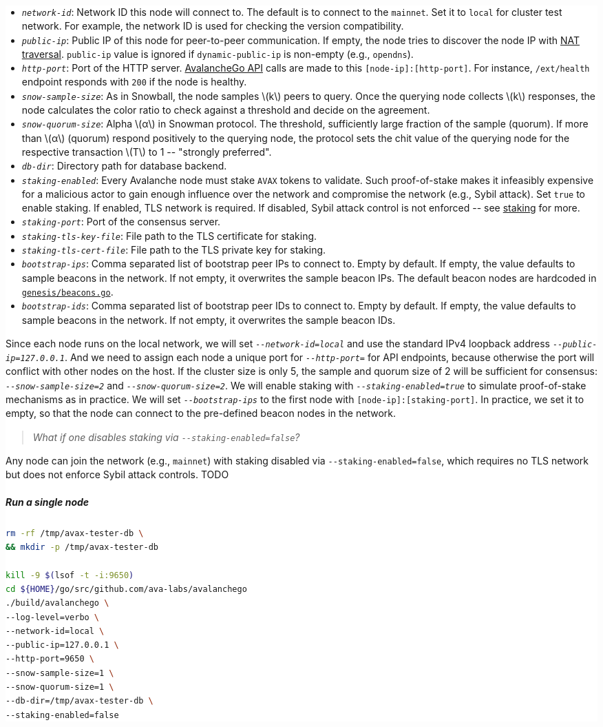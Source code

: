 - *`network-id`*: Network ID this node will connect to. The default is to connect to the `mainnet`. Set it to `local` for cluster test network. For example, the network ID is used for checking the version compatibility.
- *`public-ip`*: Public IP of this node for peer-to-peer communication. If empty, the node tries to discover the node IP with [NAT traversal](https://en.wikipedia.org/wiki/NAT_traversal). `public-ip` value is ignored if `dynamic-public-ip` is non-empty (e.g., `opendns`).
- *`http-port`*: Port of the HTTP server. [AvalancheGo API](https://docs.avax.network/build/avalanchego-apis) calls are made to this `[node-ip]:[http-port]`. For instance, `/ext/health` endpoint responds with `200` if the node is healthy.
- *`snow-sample-size`*: As in Snowball, the node samples \\(k\\) peers to query. Once the querying node collects \\(k\\) responses, the node calculates the color ratio to check against a threshold and decide on the agreement.
- *`snow-quorum-size`*: Alpha \\(α\\) in Snowman protocol. The threshold, sufficiently large fraction of the sample (quorum). If more than \\(α\\) (quorum) respond positively to the querying node, the protocol sets the chit value of the querying node for the respective transaction \\(T\\) to 1 -- "strongly preferred".
- *`db-dir`*: Directory path for database backend.
- *`staking-enabled`*: Every Avalanche node must stake `AVAX` tokens to validate. Such proof-of-stake makes it infeasibly expensive for a malicious actor to gain enough influence over the network and compromise the network (e.g., Sybil attack). Set `true` to enable staking. If enabled, TLS network is required. If disabled, Sybil attack control is not enforced -- see [staking](https://docs.avax.network/learn/platform-overview/staking) for more.
- *`staking-port`*: Port of the consensus server.
- *`staking-tls-key-file`*: File path to the TLS certificate for staking.
- *`staking-tls-cert-file`*: File path to the TLS private key for staking.
- *`bootstrap-ips`*: Comma separated list of bootstrap peer IPs to connect to. Empty by default. If empty, the value defaults to sample beacons in the network. If not empty, it overwrites the sample beacon IPs. The default beacon nodes are hardcoded in [`genesis/beacons.go`](https://github.com/ava-labs/avalanchego/blob/v1.6.4/genesis/beacons.go).
- *`bootstrap-ids`*: Comma separated list of bootstrap peer IDs to connect to. Empty by default. If empty, the value defaults to sample beacons in the network. If not empty, it overwrites the sample beacon IDs.

Since each node runs on the local network, we will set *`--network-id=local`* and use the standard IPv4 loopback address *`--public-ip=127.0.0.1`*. And we need to assign each node a unique port for *`--http-port=`* for API endpoints, because otherwise the port will conflict with other nodes on the host. If the cluster size is only 5, the sample and quorum size of 2 will be sufficient for consensus: *`--snow-sample-size=2`* and *`--snow-quorum-size=2`*. We will enable staking with *`--staking-enabled=true`* to simulate proof-of-stake mechanisms as in practice. We will set *`--bootstrap-ips`* to the first node with `[node-ip]:[staking-port]`. In practice, we set it to empty, so that the node can connect to the pre-defined beacon nodes in the network.

> *What if one disables staking via `--staking-enabled=false`?*

Any node can join the network (e.g., `mainnet`) with staking disabled via `--staking-enabled=false`, which requires no TLS network but does not enforce Sybil attack controls. TODO

##### Run a single node

```bash
rm -rf /tmp/avax-tester-db \
&& mkdir -p /tmp/avax-tester-db

kill -9 $(lsof -t -i:9650)
cd ${HOME}/go/src/github.com/ava-labs/avalanchego
./build/avalanchego \
--log-level=verbo \
--network-id=local \
--public-ip=127.0.0.1 \
--http-port=9650 \
--snow-sample-size=1 \
--snow-quorum-size=1 \
--db-dir=/tmp/avax-tester-db \
--staking-enabled=false
```
